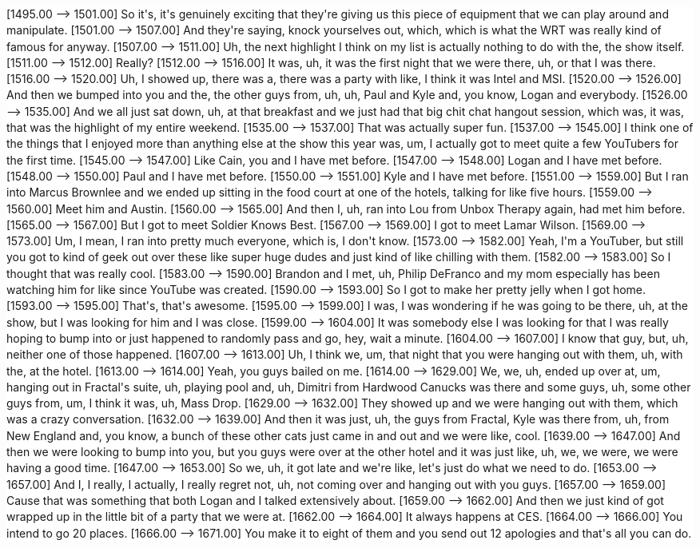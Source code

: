 [1495.00 --> 1501.00]  So it's, it's genuinely exciting that they're giving us this piece of equipment that we can play around and manipulate.
[1501.00 --> 1507.00]  And they're saying, knock yourselves out, which, which is what the WRT was really kind of famous for anyway.
[1507.00 --> 1511.00]  Uh, the next highlight I think on my list is actually nothing to do with the, the show itself.
[1511.00 --> 1512.00]  Really?
[1512.00 --> 1516.00]  It was, uh, it was the first night that we were there, uh, or that I was there.
[1516.00 --> 1520.00]  Uh, I showed up, there was a, there was a party with like, I think it was Intel and MSI.
[1520.00 --> 1526.00]  And then we bumped into you and the, the other guys from, uh, uh, Paul and Kyle and, you know, Logan and everybody.
[1526.00 --> 1535.00]  And we all just sat down, uh, at that breakfast and we just had that big chit chat hangout session, which was, it was, that was the highlight of my entire weekend.
[1535.00 --> 1537.00]  That was actually super fun.
[1537.00 --> 1545.00]  I think one of the things that I enjoyed more than anything else at the show this year was, um, I actually got to meet quite a few YouTubers for the first time.
[1545.00 --> 1547.00]  Like Cain, you and I have met before.
[1547.00 --> 1548.00]  Logan and I have met before.
[1548.00 --> 1550.00]  Paul and I have met before.
[1550.00 --> 1551.00]  Kyle and I have met before.
[1551.00 --> 1559.00]  But I ran into Marcus Brownlee and we ended up sitting in the food court at one of the hotels, talking for like five hours.
[1559.00 --> 1560.00]  Meet him and Austin.
[1560.00 --> 1565.00]  And then I, uh, ran into Lou from Unbox Therapy again, had met him before.
[1565.00 --> 1567.00]  But I got to meet Soldier Knows Best.
[1567.00 --> 1569.00]  I got to meet Lamar Wilson.
[1569.00 --> 1573.00]  Um, I mean, I ran into pretty much everyone, which is, I don't know.
[1573.00 --> 1582.00]  Yeah, I'm a YouTuber, but still you got to kind of geek out over these like super huge dudes and just kind of like chilling with them.
[1582.00 --> 1583.00]  So I thought that was really cool.
[1583.00 --> 1590.00]  Brandon and I met, uh, Philip DeFranco and my mom especially has been watching him for like since YouTube was created.
[1590.00 --> 1593.00]  So I got to make her pretty jelly when I got home.
[1593.00 --> 1595.00]  That's, that's awesome.
[1595.00 --> 1599.00]  I was, I was wondering if he was going to be there, uh, at the show, but I was looking for him and I was close.
[1599.00 --> 1604.00]  It was somebody else I was looking for that I was really hoping to bump into or just happened to randomly pass and go, hey, wait a minute.
[1604.00 --> 1607.00]  I know that guy, but, uh, neither one of those happened.
[1607.00 --> 1613.00]  Uh, I think we, um, that night that you were hanging out with them, uh, with the, at the hotel.
[1613.00 --> 1614.00]  Yeah, you guys bailed on me.
[1614.00 --> 1629.00]  We, we, uh, ended up over at, um, hanging out in Fractal's suite, uh, playing pool and, uh, Dimitri from Hardwood Canucks was there and some guys, uh, some other guys from, um, I think it was, uh, Mass Drop.
[1629.00 --> 1632.00]  They showed up and we were hanging out with them, which was a crazy conversation.
[1632.00 --> 1639.00]  And then it was just, uh, the guys from Fractal, Kyle was there from, uh, from New England and, you know, a bunch of these other cats just came in and out and we were like, cool.
[1639.00 --> 1647.00]  And then we were looking to bump into you, but you guys were over at the other hotel and it was just like, uh, we, we were, we were having a good time.
[1647.00 --> 1653.00]  So we, uh, it got late and we're like, let's just do what we need to do.
[1653.00 --> 1657.00]  And I, I really, I actually, I really regret not, uh, not coming over and hanging out with you guys.
[1657.00 --> 1659.00]  Cause that was something that both Logan and I talked extensively about.
[1659.00 --> 1662.00]  And then we just kind of got wrapped up in the little bit of a party that we were at.
[1662.00 --> 1664.00]  It always happens at CES.
[1664.00 --> 1666.00]  You intend to go 20 places.
[1666.00 --> 1671.00]  You make it to eight of them and you send out 12 apologies and that's all you can do.